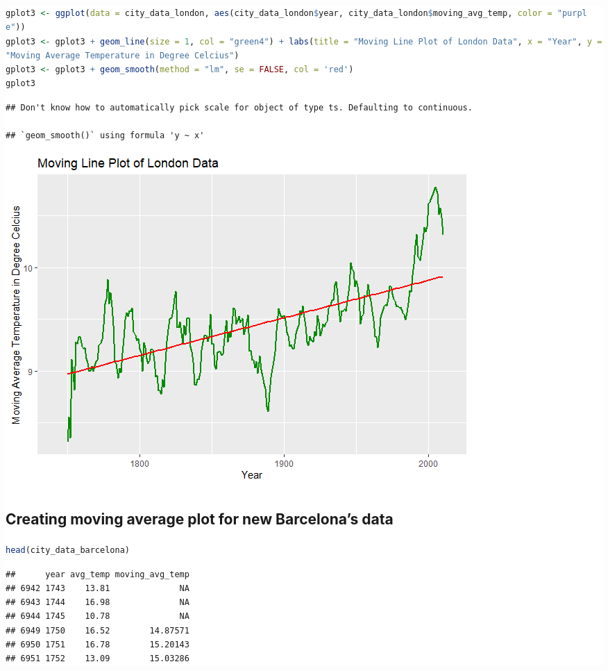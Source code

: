 ``` r
gplot3 <- ggplot(data = city_data_london, aes(city_data_london$year, city_data_london$moving_avg_temp, color = "purple"))
gplot3 <- gplot3 + geom_line(size = 1, col = "green4") + labs(title = "Moving Line Plot of London Data", x = "Year", y = "Moving Average Temperature in Degree Celcius")
gplot3 <- gplot3 + geom_smooth(method = "lm", se = FALSE, col = 'red')
gplot3
```

    ## Don't know how to automatically pick scale for object of type ts. Defaulting to continuous.

    ## `geom_smooth()` using formula 'y ~ x'

![](Explore_Weather_Trends_files/figure-markdown_github/unnamed-chunk-17-1.png)

Creating moving average plot for new Barcelona’s data
-----------------------------------------------------

``` r
head(city_data_barcelona)
```

    ##      year avg_temp moving_avg_temp
    ## 6942 1743    13.81              NA
    ## 6943 1744    16.98              NA
    ## 6944 1745    10.78              NA
    ## 6949 1750    16.52        14.87571
    ## 6950 1751    16.78        15.20143
    ## 6951 1752    13.09        15.03286
